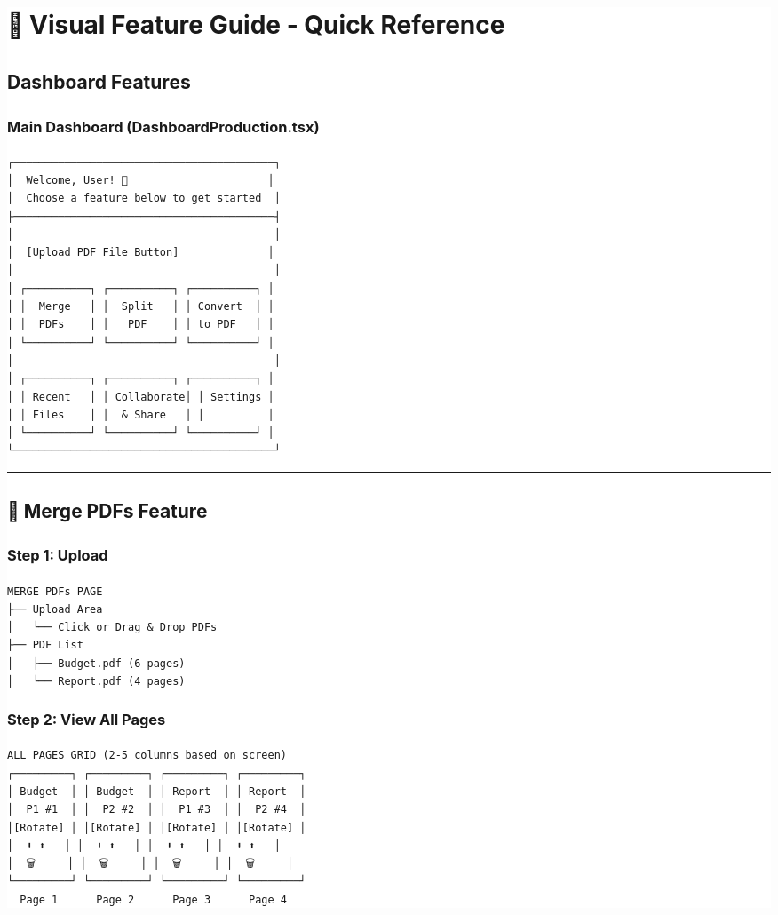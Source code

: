 # 📱 Visual Feature Guide - Quick Reference

## Dashboard Features

### Main Dashboard (DashboardProduction.tsx)
```
┌─────────────────────────────────────────┐
│  Welcome, User! 👋                      │
│  Choose a feature below to get started  │
├─────────────────────────────────────────┤
│                                         │
│  [Upload PDF File Button]              │
│                                         │
│ ┌──────────┐ ┌──────────┐ ┌──────────┐ │
│ │  Merge   │ │  Split   │ │ Convert  │ │
│ │  PDFs    │ │   PDF    │ │ to PDF   │ │
│ └──────────┘ └──────────┘ └──────────┘ │
│                                         │
│ ┌──────────┐ ┌──────────┐ ┌──────────┐ │
│ │ Recent   │ │ Collaborate│ │ Settings │
│ │ Files    │ │  & Share   │ │          │
│ └──────────┘ └──────────┘ └──────────┘ │
└─────────────────────────────────────────┘
```

---

## 🔗 Merge PDFs Feature

### Step 1: Upload
```
MERGE PDFs PAGE
├── Upload Area
│   └── Click or Drag & Drop PDFs
├── PDF List
│   ├── Budget.pdf (6 pages)
│   └── Report.pdf (4 pages)
```

### Step 2: View All Pages
```
ALL PAGES GRID (2-5 columns based on screen)
┌─────────┐ ┌─────────┐ ┌─────────┐ ┌─────────┐
│ Budget  │ │ Budget  │ │ Report  │ │ Report  │
│  P1 #1  │ │  P2 #2  │ │  P1 #3  │ │  P2 #4  │
│[Rotate] │ │[Rotate] │ │[Rotate] │ │[Rotate] │
│  ⬇️ ⬆️   │ │  ⬇️ ⬆️   │ │  ⬇️ ⬆️   │ │  ⬇️ ⬆️   │
│  🗑️     │ │  🗑️     │ │  🗑️     │ │  🗑️     │
└─────────┘ └─────────┘ └─────────┘ └─────────┘
  Page 1      Page 2      Page 3      Page 4
```
